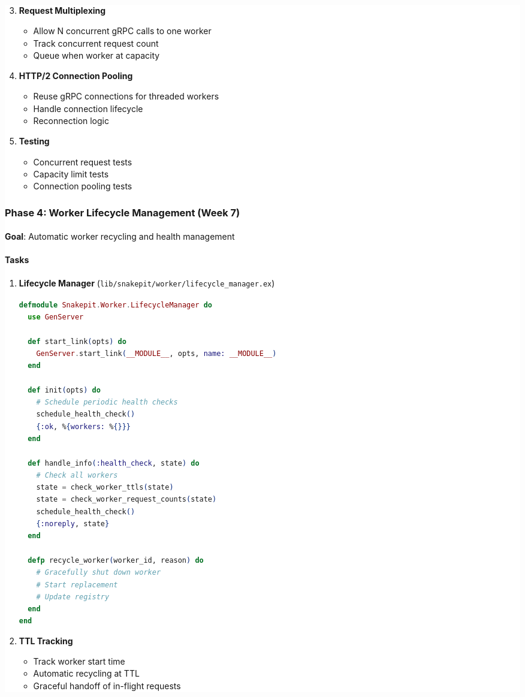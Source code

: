 3. **Request Multiplexing**
   - Allow N concurrent gRPC calls to one worker
   - Track concurrent request count
   - Queue when worker at capacity

4. **HTTP/2 Connection Pooling**
   - Reuse gRPC connections for threaded workers
   - Handle connection lifecycle
   - Reconnection logic

5. **Testing**
   - Concurrent request tests
   - Capacity limit tests
   - Connection pooling tests

### Phase 4: Worker Lifecycle Management (Week 7)

**Goal**: Automatic worker recycling and health management

#### Tasks

1. **Lifecycle Manager** (`lib/snakepit/worker/lifecycle_manager.ex`)
   ```elixir
   defmodule Snakepit.Worker.LifecycleManager do
     use GenServer

     def start_link(opts) do
       GenServer.start_link(__MODULE__, opts, name: __MODULE__)
     end

     def init(opts) do
       # Schedule periodic health checks
       schedule_health_check()
       {:ok, %{workers: %{}}}
     end

     def handle_info(:health_check, state) do
       # Check all workers
       state = check_worker_ttls(state)
       state = check_worker_request_counts(state)
       schedule_health_check()
       {:noreply, state}
     end

     defp recycle_worker(worker_id, reason) do
       # Gracefully shut down worker
       # Start replacement
       # Update registry
     end
   end
   ```

2. **TTL Tracking**
   - Track worker start time
   - Automatic recycling at TTL
   - Graceful handoff of in-flight requests
